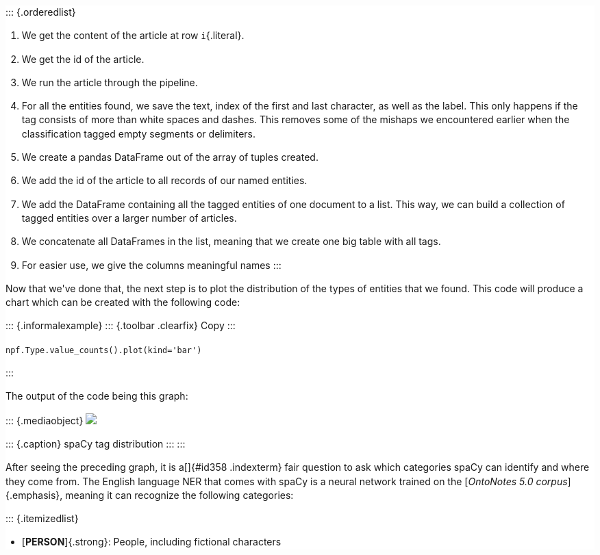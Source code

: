 ::: {.orderedlist}
1.  We get the content of the article at row `i`{.literal}.

2.  We get the id of the article.

3.  We run the article through the pipeline.

4.  For all the entities found, we save the text, index of the first and
    last character, as well as the label. This only happens if the tag
    consists of more than white spaces and dashes. This removes some of
    the mishaps we encountered earlier when the classification tagged
    empty segments or delimiters.

5.  We create a pandas DataFrame out of the array of tuples created.

6.  We add the id of the article to all records of our named entities.

7.  We add the DataFrame containing all the tagged entities of one
    document to a list. This way, we can build a collection of tagged
    entities over a larger number of articles.

8.  We concatenate all DataFrames in the list, meaning that we create
    one big table with all tags.

9.  For easier use, we give the columns meaningful names
:::

Now that we\'ve done that, the next step is to plot the distribution of
the types of entities that we found. This code will produce a chart
which can be created with the following code:

::: {.informalexample}
::: {.toolbar .clearfix}
Copy
:::

``` {.programlisting .language-markup}
npf.Type.value_counts().plot(kind='bar')
```
:::

The output of the code being this graph:

::: {.mediaobject}
![](3_files/B10354_05_03.jpg)

::: {.caption}
spaCy tag distribution
:::
:::

After seeing the preceding graph, it is a[]{#id358 .indexterm} fair
question to ask which categories spaCy can identify and where they come
from. The English language NER that comes with spaCy is a neural network
trained on the [*OntoNotes 5.0 corpus*]{.emphasis}, meaning it can
recognize the following categories:

::: {.itemizedlist}
-   [**PERSON**]{.strong}: People, including fictional characters
